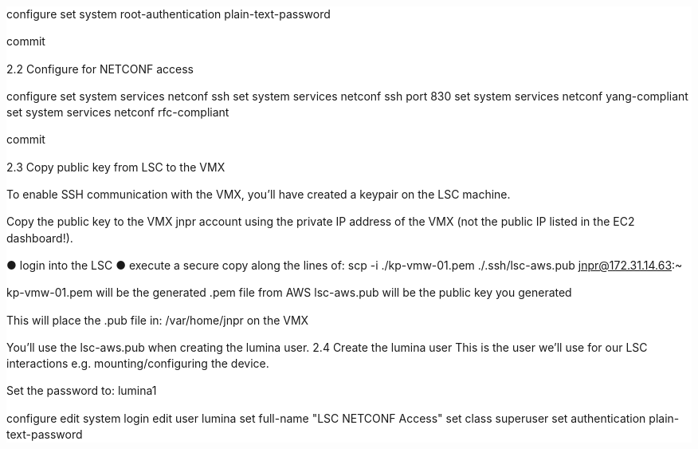 


configure
set system root-authentication plain-text-password




commit

2.2 Configure for NETCONF access




configure
set system services netconf ssh
set system services netconf ssh port 830
set system services netconf yang-compliant
set system services netconf rfc-compliant




commit

2.3 Copy public key from LSC to the VMX

To enable SSH communication with the VMX, you’ll have created a keypair on the LSC machine.

Copy the public key to the VMX jnpr account using the private IP address of the VMX (not the public IP listed in the EC2 dashboard!).




● login into the LSC
● execute a secure copy along the lines of:
scp -i ./kp-vmw-01.pem ./.ssh/lsc-aws.pub jnpr@172.31.14.63:~







kp-vmw-01.pem will be the generated .pem file from AWS
lsc-aws.pub will be the public key you generated




This will place the .pub file in: /var/home/jnpr on the VMX




You’ll use the lsc-aws.pub when creating the lumina user.
2.4 Create the lumina user
This is the user we’ll use for our LSC interactions e.g. mounting/configuring the device.




Set the password to: lumina1




configure
edit system login
edit user lumina
set full-name "LSC NETCONF Access"
set class superuser
set authentication plain-text-password
